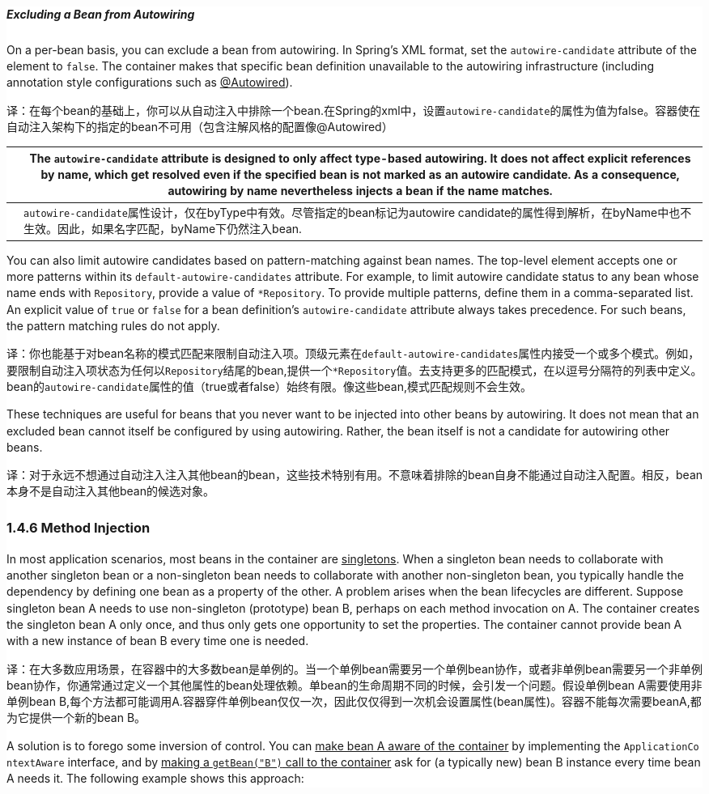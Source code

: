 ##### Excluding a Bean from Autowiring

On a per-bean basis, you can exclude a bean from autowiring. In Spring’s XML format, set the `autowire-candidate` attribute of the  element to `false`. The container makes that specific bean definition unavailable to the autowiring infrastructure (including annotation style configurations such as [@Autowired](https://docs.spring.io/spring/docs/5.2.5.RELEASE/spring-framework-reference/core.html#beans-autowired-annotation)).

译：在每个bean的基础上，你可以从自动注入中排除一个bean.在Spring的xml中，设置`autowire-candidate`的属性为值为false。容器使在自动注入架构下的指定的bean不可用（包含注解风格的配置像@Autowired）

|      | The `autowire-candidate` attribute is designed to only affect type-based autowiring. It does not affect explicit references by name, which get resolved even if the specified bean is not marked as an autowire candidate. As a consequence, autowiring by name nevertheless injects a bean if the name matches. |
| ---- | ------------------------------------------------------------ |
|      | `autowire-candidate`属性设计，仅在byType中有效。尽管指定的bean标记为autowire candidate的属性得到解析，在byName中也不生效。因此，如果名字匹配，byName下仍然注入bean. |

You can also limit autowire candidates based on pattern-matching against bean names. The top-level  element accepts one or more patterns within its `default-autowire-candidates` attribute. For example, to limit autowire candidate status to any bean whose name ends with `Repository`, provide a value of `*Repository`. To provide multiple patterns, define them in a comma-separated list. An explicit value of `true` or `false` for a bean definition’s `autowire-candidate` attribute always takes precedence. For such beans, the pattern matching rules do not apply.

译：你也能基于对bean名称的模式匹配来限制自动注入项。顶级元素在`default-autowire-candidates`属性内接受一个或多个模式。例如，要限制自动注入项状态为任何以`Repository`结尾的bean,提供一个`*Repository`值。去支持更多的匹配模式，在以逗号分隔符的列表中定义。bean的`autowire-candidate`属性的值（true或者false）始终有限。像这些bean,模式匹配规则不会生效。

These techniques are useful for beans that you never want to be injected into other beans by autowiring. It does not mean that an excluded bean cannot itself be configured by using autowiring. Rather, the bean itself is not a candidate for autowiring other beans.

译：对于永远不想通过自动注入注入其他bean的bean，这些技术特别有用。不意味着排除的bean自身不能通过自动注入配置。相反，bean本身不是自动注入其他bean的候选对象。

###    **1.4.6 Method Injection** 

In most application scenarios, most beans in the container are [singletons](https://docs.spring.io/spring/docs/5.2.5.RELEASE/spring-framework-reference/core.html#beans-factory-scopes-singleton). When a singleton bean needs to collaborate with another singleton bean or a non-singleton bean needs to collaborate with another non-singleton bean, you typically handle the dependency by defining one bean as a property of the other. A problem arises when the bean lifecycles are different. Suppose singleton bean A needs to use non-singleton (prototype) bean B, perhaps on each method invocation on A. The container creates the singleton bean A only once, and thus only gets one opportunity to set the properties. The container cannot provide bean A with a new instance of bean B every time one is needed.

译：在大多数应用场景，在容器中的大多数bean是单例的。当一个单例bean需要另一个单例bean协作，或者非单例bean需要另一个非单例bean协作，你通常通过定义一个其他属性的bean处理依赖。单bean的生命周期不同的时候，会引发一个问题。假设单例bean A需要使用非单例bean B,每个方法都可能调用A.容器穿件单例bean仅仅一次，因此仅仅得到一次机会设置属性(bean属性)。容器不能每次需要beanA,都为它提供一个新的bean B。

A solution is to forego some inversion of control. You can [make bean A aware of the container](https://docs.spring.io/spring/docs/5.2.5.RELEASE/spring-framework-reference/core.html#beans-factory-aware) by implementing the `ApplicationContextAware` interface, and by [making a `getBean("B")` call to the container](https://docs.spring.io/spring/docs/5.2.5.RELEASE/spring-framework-reference/core.html#beans-factory-client) ask for (a typically new) bean B instance every time bean A needs it. The following example shows this approach:
